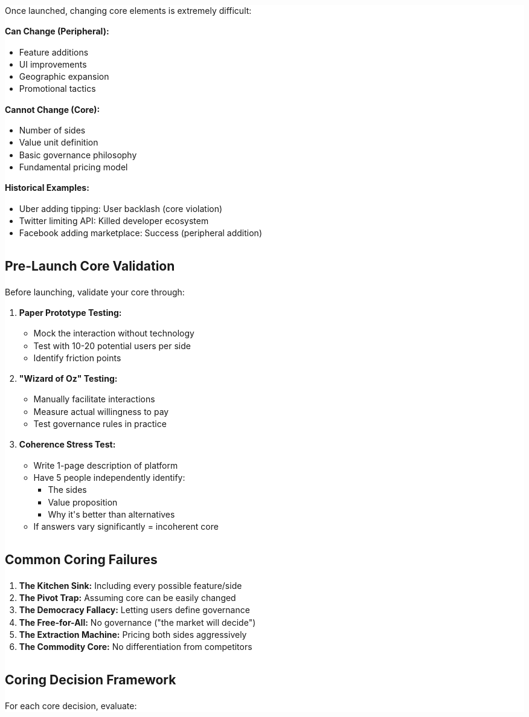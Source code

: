Once launched, changing core elements is extremely difficult:

**Can Change (Peripheral):**
- Feature additions
- UI improvements
- Geographic expansion
- Promotional tactics

**Cannot Change (Core):**
- Number of sides
- Value unit definition
- Basic governance philosophy
- Fundamental pricing model

**Historical Examples:**
- Uber adding tipping: User backlash (core violation)
- Twitter limiting API: Killed developer ecosystem
- Facebook adding marketplace: Success (peripheral addition)

## Pre-Launch Core Validation

Before launching, validate your core through:

1. **Paper Prototype Testing:**
   - Mock the interaction without technology
   - Test with 10-20 potential users per side
   - Identify friction points

2. **"Wizard of Oz" Testing:**
   - Manually facilitate interactions
   - Measure actual willingness to pay
   - Test governance rules in practice

3. **Coherence Stress Test:**
   - Write 1-page description of platform
   - Have 5 people independently identify:
     - The sides
     - Value proposition
     - Why it's better than alternatives
   - If answers vary significantly = incoherent core

## Common Coring Failures

1. **The Kitchen Sink:** Including every possible feature/side
2. **The Pivot Trap:** Assuming core can be easily changed
3. **The Democracy Fallacy:** Letting users define governance
4. **The Free-for-All:** No governance ("the market will decide")
5. **The Extraction Machine:** Pricing both sides aggressively
6. **The Commodity Core:** No differentiation from competitors

## Coring Decision Framework

For each core decision, evaluate:
